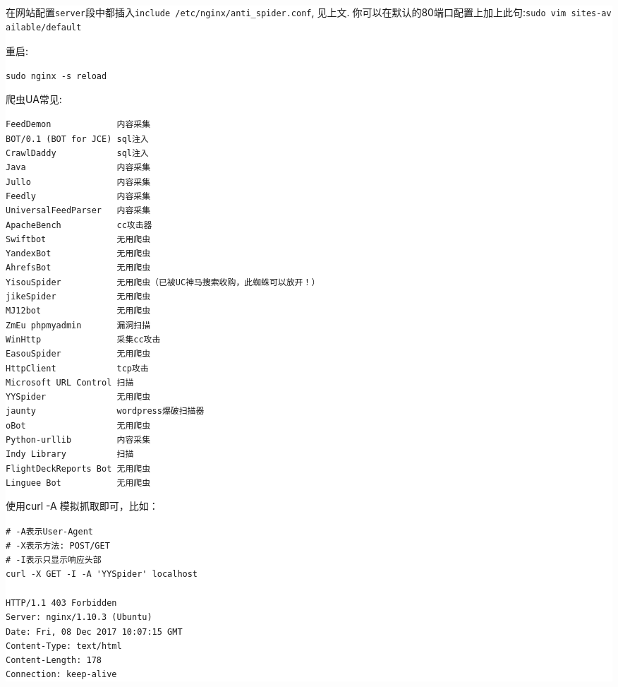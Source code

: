 在网站配置`server`段中都插入`include /etc/nginx/anti_spider.conf`, 见上文. 你可以在默认的80端口配置上加上此句:`sudo vim sites-available/default`

重启:

```
sudo nginx -s reload
```

爬虫UA常见:

```
FeedDemon             内容采集  
BOT/0.1 (BOT for JCE) sql注入  
CrawlDaddy            sql注入  
Java                  内容采集  
Jullo                 内容采集  
Feedly                内容采集  
UniversalFeedParser   内容采集  
ApacheBench           cc攻击器  
Swiftbot              无用爬虫  
YandexBot             无用爬虫  
AhrefsBot             无用爬虫  
YisouSpider           无用爬虫（已被UC神马搜索收购，此蜘蛛可以放开！）  
jikeSpider            无用爬虫  
MJ12bot               无用爬虫  
ZmEu phpmyadmin       漏洞扫描  
WinHttp               采集cc攻击  
EasouSpider           无用爬虫  
HttpClient            tcp攻击  
Microsoft URL Control 扫描  
YYSpider              无用爬虫  
jaunty                wordpress爆破扫描器  
oBot                  无用爬虫  
Python-urllib         内容采集  
Indy Library          扫描  
FlightDeckReports Bot 无用爬虫  
Linguee Bot           无用爬虫  
```

使用curl -A 模拟抓取即可，比如：

```
# -A表示User-Agent
# -X表示方法: POST/GET
# -I表示只显示响应头部
curl -X GET -I -A 'YYSpider' localhost

HTTP/1.1 403 Forbidden
Server: nginx/1.10.3 (Ubuntu)
Date: Fri, 08 Dec 2017 10:07:15 GMT
Content-Type: text/html
Content-Length: 178
Connection: keep-alive
```
